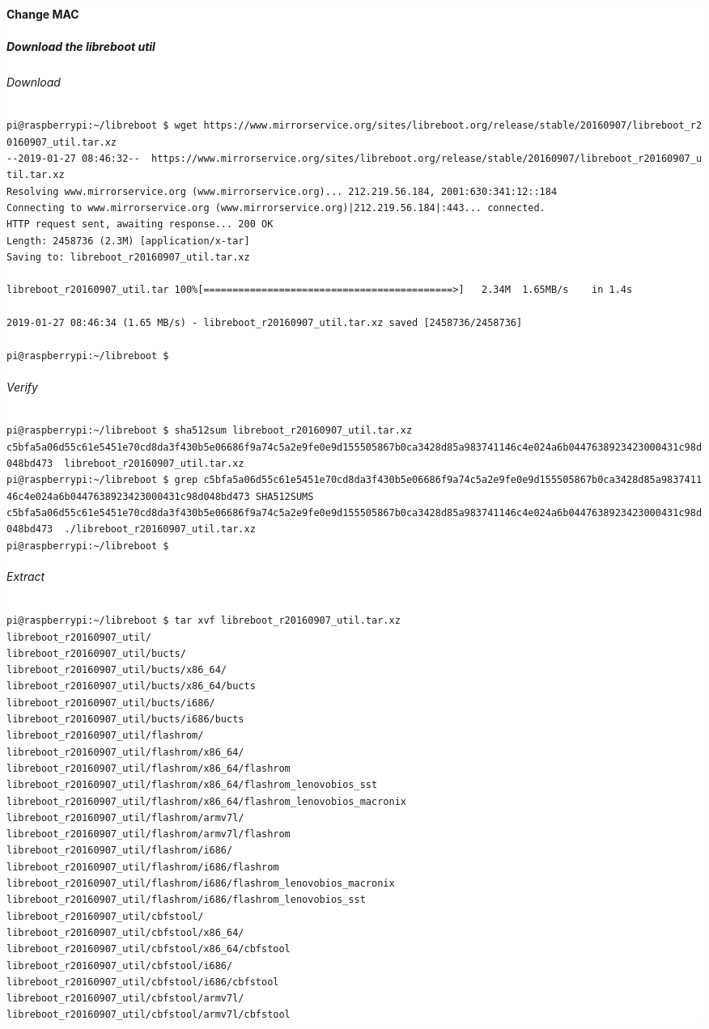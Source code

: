 #### Change MAC

##### Download the libreboot util

###### Download

```
pi@raspberrypi:~/libreboot $ wget https://www.mirrorservice.org/sites/libreboot.org/release/stable/20160907/libreboot_r20160907_util.tar.xz
--2019-01-27 08:46:32--  https://www.mirrorservice.org/sites/libreboot.org/release/stable/20160907/libreboot_r20160907_util.tar.xz
Resolving www.mirrorservice.org (www.mirrorservice.org)... 212.219.56.184, 2001:630:341:12::184
Connecting to www.mirrorservice.org (www.mirrorservice.org)|212.219.56.184|:443... connected.
HTTP request sent, awaiting response... 200 OK
Length: 2458736 (2.3M) [application/x-tar]
Saving to: libreboot_r20160907_util.tar.xz

libreboot_r20160907_util.tar 100%[===========================================>]   2.34M  1.65MB/s    in 1.4s    

2019-01-27 08:46:34 (1.65 MB/s) - libreboot_r20160907_util.tar.xz saved [2458736/2458736]

pi@raspberrypi:~/libreboot $ 
```

###### Verify 

```
pi@raspberrypi:~/libreboot $ sha512sum libreboot_r20160907_util.tar.xz
c5bfa5a06d55c61e5451e70cd8da3f430b5e06686f9a74c5a2e9fe0e9d155505867b0ca3428d85a983741146c4e024a6b0447638923423000431c98d048bd473  libreboot_r20160907_util.tar.xz
pi@raspberrypi:~/libreboot $ grep c5bfa5a06d55c61e5451e70cd8da3f430b5e06686f9a74c5a2e9fe0e9d155505867b0ca3428d85a983741146c4e024a6b0447638923423000431c98d048bd473 SHA512SUMS
c5bfa5a06d55c61e5451e70cd8da3f430b5e06686f9a74c5a2e9fe0e9d155505867b0ca3428d85a983741146c4e024a6b0447638923423000431c98d048bd473  ./libreboot_r20160907_util.tar.xz
pi@raspberrypi:~/libreboot $ 
```

###### Extract

```
pi@raspberrypi:~/libreboot $ tar xvf libreboot_r20160907_util.tar.xz 
libreboot_r20160907_util/
libreboot_r20160907_util/bucts/
libreboot_r20160907_util/bucts/x86_64/
libreboot_r20160907_util/bucts/x86_64/bucts
libreboot_r20160907_util/bucts/i686/
libreboot_r20160907_util/bucts/i686/bucts
libreboot_r20160907_util/flashrom/
libreboot_r20160907_util/flashrom/x86_64/
libreboot_r20160907_util/flashrom/x86_64/flashrom
libreboot_r20160907_util/flashrom/x86_64/flashrom_lenovobios_sst
libreboot_r20160907_util/flashrom/x86_64/flashrom_lenovobios_macronix
libreboot_r20160907_util/flashrom/armv7l/
libreboot_r20160907_util/flashrom/armv7l/flashrom
libreboot_r20160907_util/flashrom/i686/
libreboot_r20160907_util/flashrom/i686/flashrom
libreboot_r20160907_util/flashrom/i686/flashrom_lenovobios_macronix
libreboot_r20160907_util/flashrom/i686/flashrom_lenovobios_sst
libreboot_r20160907_util/cbfstool/
libreboot_r20160907_util/cbfstool/x86_64/
libreboot_r20160907_util/cbfstool/x86_64/cbfstool
libreboot_r20160907_util/cbfstool/i686/
libreboot_r20160907_util/cbfstool/i686/cbfstool
libreboot_r20160907_util/cbfstool/armv7l/
libreboot_r20160907_util/cbfstool/armv7l/cbfstool
```